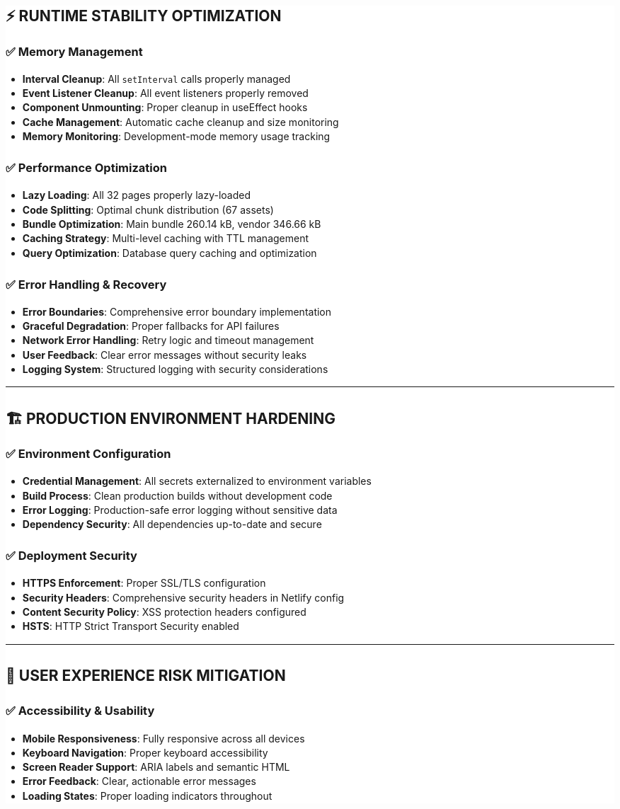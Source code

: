 
## **⚡ RUNTIME STABILITY OPTIMIZATION**

### **✅ Memory Management**
- **Interval Cleanup**: All `setInterval` calls properly managed
- **Event Listener Cleanup**: All event listeners properly removed
- **Component Unmounting**: Proper cleanup in useEffect hooks
- **Cache Management**: Automatic cache cleanup and size monitoring
- **Memory Monitoring**: Development-mode memory usage tracking

### **✅ Performance Optimization**
- **Lazy Loading**: All 32 pages properly lazy-loaded
- **Code Splitting**: Optimal chunk distribution (67 assets)
- **Bundle Optimization**: Main bundle 260.14 kB, vendor 346.66 kB
- **Caching Strategy**: Multi-level caching with TTL management
- **Query Optimization**: Database query caching and optimization

### **✅ Error Handling & Recovery**
- **Error Boundaries**: Comprehensive error boundary implementation
- **Graceful Degradation**: Proper fallbacks for API failures
- **Network Error Handling**: Retry logic and timeout management
- **User Feedback**: Clear error messages without security leaks
- **Logging System**: Structured logging with security considerations

---

## **🏗️ PRODUCTION ENVIRONMENT HARDENING**

### **✅ Environment Configuration**
- **Credential Management**: All secrets externalized to environment variables
- **Build Process**: Clean production builds without development code
- **Error Logging**: Production-safe error logging without sensitive data
- **Dependency Security**: All dependencies up-to-date and secure

### **✅ Deployment Security**
- **HTTPS Enforcement**: Proper SSL/TLS configuration
- **Security Headers**: Comprehensive security headers in Netlify config
- **Content Security Policy**: XSS protection headers configured
- **HSTS**: HTTP Strict Transport Security enabled

---

## **👥 USER EXPERIENCE RISK MITIGATION**

### **✅ Accessibility & Usability**
- **Mobile Responsiveness**: Fully responsive across all devices
- **Keyboard Navigation**: Proper keyboard accessibility
- **Screen Reader Support**: ARIA labels and semantic HTML
- **Error Feedback**: Clear, actionable error messages
- **Loading States**: Proper loading indicators throughout
